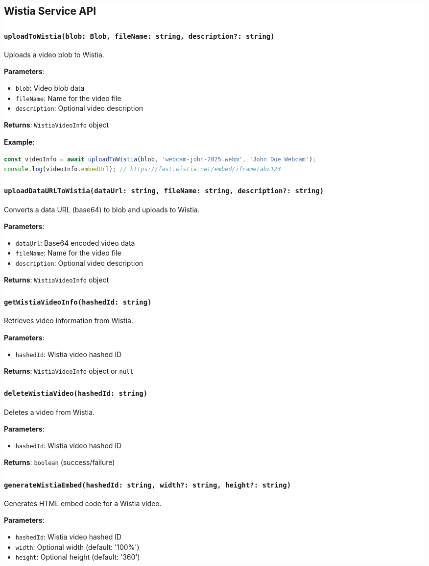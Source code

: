## Wistia Service API

### `uploadToWistia(blob: Blob, fileName: string, description?: string)`

Uploads a video blob to Wistia.

**Parameters**:
- `blob`: Video blob data
- `fileName`: Name for the video file
- `description`: Optional video description

**Returns**: `WistiaVideoInfo` object

**Example**:
```typescript
const videoInfo = await uploadToWistia(blob, 'webcam-john-2025.webm', 'John Doe Webcam');
console.log(videoInfo.embedUrl); // https://fast.wistia.net/embed/iframe/abc123
```

### `uploadDataURLToWistia(dataUrl: string, fileName: string, description?: string)`

Converts a data URL (base64) to blob and uploads to Wistia.

**Parameters**:
- `dataUrl`: Base64 encoded video data
- `fileName`: Name for the video file
- `description`: Optional video description

**Returns**: `WistiaVideoInfo` object

### `getWistiaVideoInfo(hashedId: string)`

Retrieves video information from Wistia.

**Parameters**:
- `hashedId`: Wistia video hashed ID

**Returns**: `WistiaVideoInfo` object or `null`

### `deleteWistiaVideo(hashedId: string)`

Deletes a video from Wistia.

**Parameters**:
- `hashedId`: Wistia video hashed ID

**Returns**: `boolean` (success/failure)

### `generateWistiaEmbed(hashedId: string, width?: string, height?: string)`

Generates HTML embed code for a Wistia video.

**Parameters**:
- `hashedId`: Wistia video hashed ID
- `width`: Optional width (default: '100%')
- `height`: Optional height (default: '360')
